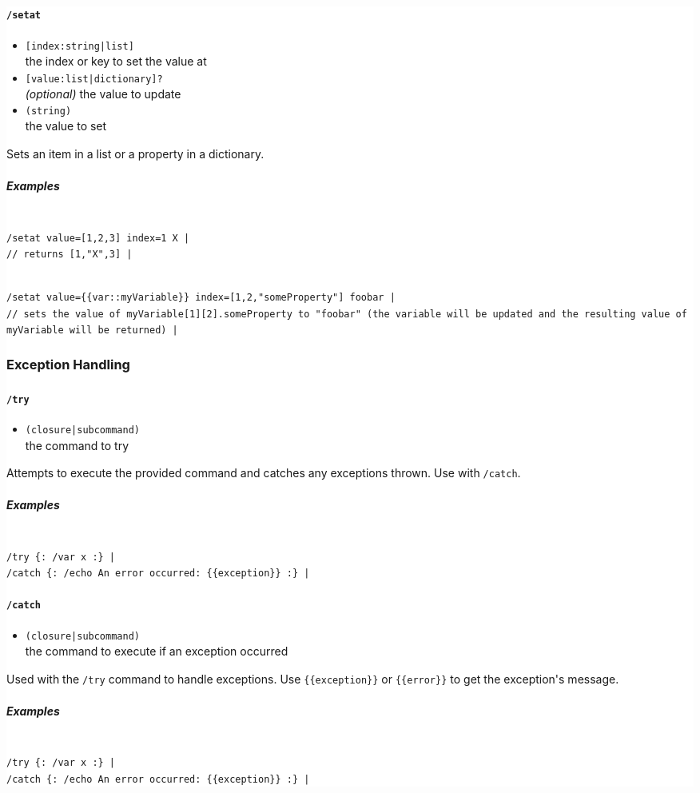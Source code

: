 
#### <a id="lalib-help-cmd-setat"></a>`/setat`
- `[index:string|list]`  
 the index or key to set the value at
- `[value:list|dictionary]?`  
 *(optional)* the value to update
- `(string)`  
 the value to set


Sets an item in a list or a property in a dictionary.

##### **Examples**
```stscript

/setat value=[1,2,3] index=1 X |
// returns [1,"X",3] |
```
```stscript

/setat value={{var::myVariable}} index=[1,2,"someProperty"] foobar |
// sets the value of myVariable[1][2].someProperty to "foobar" (the variable will be updated and the resulting value of myVariable will be returned) |
```



### <a id="lalib-help-group-Exception_Handling"></a>Exception Handling


#### <a id="lalib-help-cmd-try"></a>`/try`
- `(closure|subcommand)`  
 the command to try


Attempts to execute the provided command and catches any exceptions thrown. Use with <code>/catch</code>.

##### **Examples**
```stscript

/try {: /var x :} |
/catch {: /echo An error occurred: {{exception}} :} |
```


#### <a id="lalib-help-cmd-catch"></a>`/catch`
- `(closure|subcommand)`  
 the command to execute if an exception occurred


Used with the `/try` command to handle exceptions. Use `{{exception}}` or `{{error}}` to get the exception's message.

##### **Examples**
```stscript

/try {: /var x :} |
/catch {: /echo An error occurred: {{exception}} :} |
```
